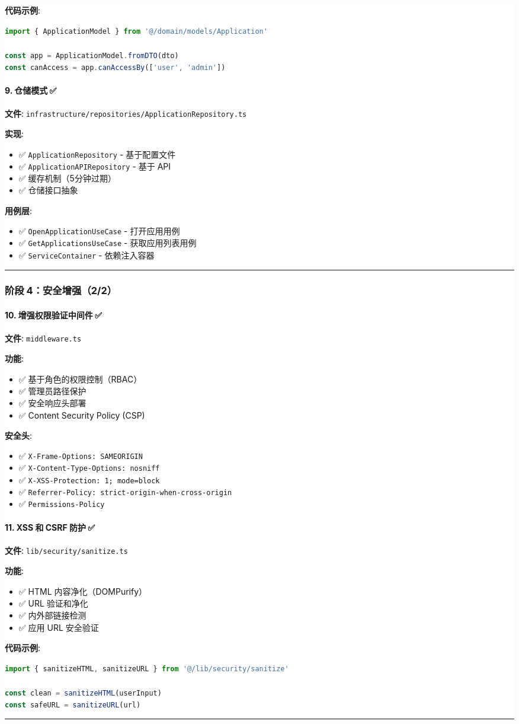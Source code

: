 **代码示例**:
```typescript
import { ApplicationModel } from '@/domain/models/Application'

const app = ApplicationModel.fromDTO(dto)
const canAccess = app.canAccessBy(['user', 'admin'])
```

#### 9. 仓储模式 ✅

**文件**: `infrastructure/repositories/ApplicationRepository.ts`

**实现**:
- ✅ `ApplicationRepository` - 基于配置文件
- ✅ `ApplicationAPIRepository` - 基于 API
- ✅ 缓存机制（5分钟过期）
- ✅ 仓储接口抽象

**用例层**:
- ✅ `OpenApplicationUseCase` - 打开应用用例
- ✅ `GetApplicationsUseCase` - 获取应用列表用例
- ✅ `ServiceContainer` - 依赖注入容器

---

### 阶段 4：安全增强（2/2）

#### 10. 增强权限验证中间件 ✅

**文件**: `middleware.ts`

**功能**:
- ✅ 基于角色的权限控制（RBAC）
- ✅ 管理员路径保护
- ✅ 安全响应头部署
- ✅ Content Security Policy (CSP)

**安全头**:
- ✅ `X-Frame-Options: SAMEORIGIN`
- ✅ `X-Content-Type-Options: nosniff`
- ✅ `X-XSS-Protection: 1; mode=block`
- ✅ `Referrer-Policy: strict-origin-when-cross-origin`
- ✅ `Permissions-Policy`

#### 11. XSS 和 CSRF 防护 ✅

**文件**: `lib/security/sanitize.ts`

**功能**:
- ✅ HTML 内容净化（DOMPurify）
- ✅ URL 验证和净化
- ✅ 内外部链接检测
- ✅ 应用 URL 安全验证

**代码示例**:
```typescript
import { sanitizeHTML, sanitizeURL } from '@/lib/security/sanitize'

const clean = sanitizeHTML(userInput)
const safeURL = sanitizeURL(url)
```

---